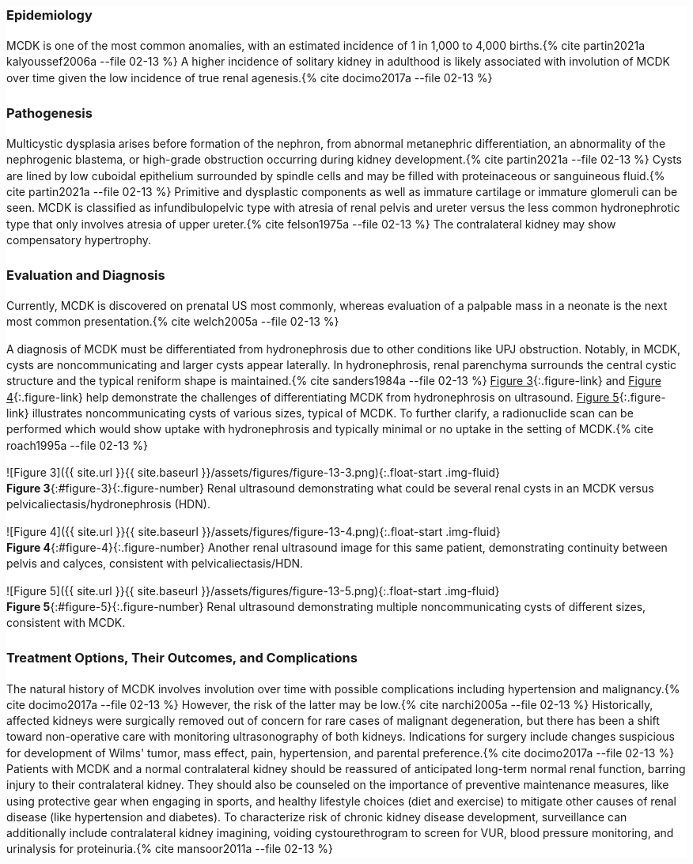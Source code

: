 ### Epidemiology

MCDK is one of the most common anomalies, with an estimated incidence of 1 in 1,000 to 4,000 births.{% cite partin2021a kalyoussef2006a --file 02-13 %} A higher incidence of solitary kidney in adulthood is likely associated with involution of MCDK over time given the low incidence of true renal agenesis.{% cite docimo2017a --file 02-13 %}

### Pathogenesis

Multicystic dysplasia arises before formation of the nephron, from abnormal metanephric differentiation, an abnormality of the nephrogenic blastema, or high-grade obstruction occurring during kidney development.{% cite partin2021a --file 02-13 %} Cysts are lined by low cuboidal epithelium surrounded by spindle cells and may be filled with proteinaceous or sanguineous fluid.{% cite partin2021a --file 02-13 %} Primitive and dysplastic components as well as immature cartilage or immature glomeruli can be seen. MCDK is classified as infundibulopelvic type with atresia of renal pelvis and ureter versus the less common hydronephrotic type that only involves atresia of upper ureter.{% cite felson1975a --file 02-13 %} The contralateral kidney may show compensatory hypertrophy.

### Evaluation and Diagnosis

Currently, MCDK is discovered on prenatal US most commonly, whereas evaluation of a palpable mass in a neonate is the next most common presentation.{% cite welch2005a --file 02-13 %}

A diagnosis of MCDK must be differentiated from hydronephrosis due to other conditions like UPJ obstruction. Notably, in MCDK, cysts are noncommunicating and larger cysts appear laterally. In hydronephrosis, renal parenchyma surrounds the central cystic structure and the typical reniform shape is maintained.{% cite sanders1984a --file 02-13 %} [Figure 3](#figure-3){:.figure-link} and [Figure 4](#figure-4){:.figure-link} help demonstrate the challenges of differentiating MCDK from hydronephrosis on ultrasound. [Figure 5](#figure-5){:.figure-link} illustrates noncommunicating cysts of various sizes, typical of MCDK. To further clarify, a radionuclide scan can be performed which would show uptake with hydronephrosis and typically minimal or no uptake in the setting of MCDK.{% cite roach1995a --file 02-13 %}

![Figure 3]({{ site.url }}{{ site.baseurl }}/assets/figures/figure-13-3.png){:.float-start .img-fluid}  
**Figure 3**{:#figure-3}{:.figure-number} Renal ultrasound demonstrating what could be several renal cysts in an MCDK versus pelvicaliectasis/hydronephrosis (HDN).

![Figure 4]({{ site.url }}{{ site.baseurl }}/assets/figures/figure-13-4.png){:.float-start .img-fluid}  
**Figure 4**{:#figure-4}{:.figure-number} Another renal ultrasound image for this same patient, demonstrating continuity between pelvis and calyces, consistent with pelvicaliectasis/HDN.

![Figure 5]({{ site.url }}{{ site.baseurl }}/assets/figures/figure-13-5.png){:.float-start .img-fluid}  
**Figure 5**{:#figure-5}{:.figure-number} Renal ultrasound demonstrating multiple noncommunicating cysts of different sizes, consistent with MCDK.

### Treatment Options, Their Outcomes, and Complications

The natural history of MCDK involves involution over time with possible complications including hypertension and malignancy.{% cite docimo2017a --file 02-13 %} However, the risk of the latter may be low.{% cite narchi2005a --file 02-13 %} Historically, affected kidneys were surgically removed out of concern for rare cases of malignant degeneration, but there has been a shift toward non-operative care with monitoring ultrasonography of both kidneys. Indications for surgery include changes suspicious for development of Wilms' tumor, mass effect, pain, hypertension, and parental preference.{% cite docimo2017a --file 02-13 %} Patients with MCDK and a normal contralateral kidney should be reassured of anticipated long-term normal renal function, barring injury to their contralateral kidney. They should also be counseled on the importance of preventive maintenance measures, like using protective gear when engaging in sports, and healthy lifestyle choices (diet and exercise) to mitigate other causes of renal disease (like hypertension and diabetes). To characterize risk of chronic kidney disease development, surveillance can additionally include contralateral kidney imagining, voiding cystourethrogram to screen for VUR, blood pressure monitoring, and urinalysis for proteinuria.{% cite mansoor2011a --file 02-13 %}
